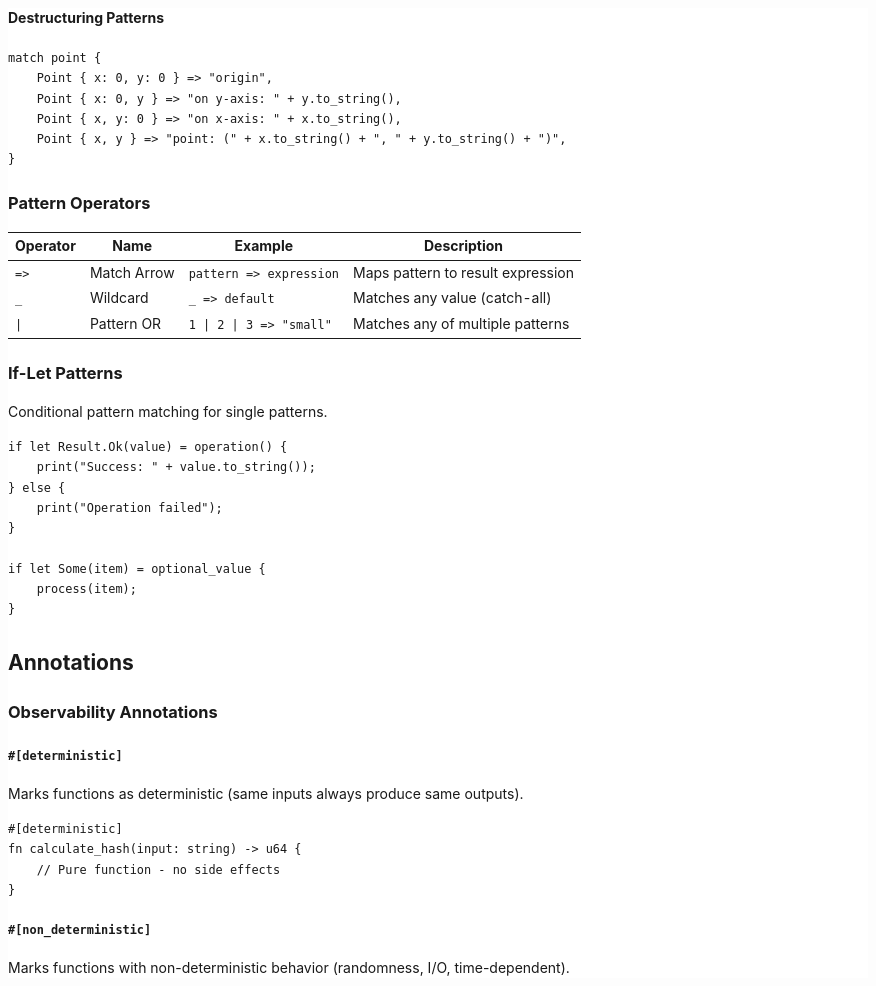 #### Destructuring Patterns
```asthra
match point {
    Point { x: 0, y: 0 } => "origin",
    Point { x: 0, y } => "on y-axis: " + y.to_string(),
    Point { x, y: 0 } => "on x-axis: " + x.to_string(),
    Point { x, y } => "point: (" + x.to_string() + ", " + y.to_string() + ")",
}
```

### Pattern Operators

| Operator | Name | Example | Description |
|----------|------|---------|-------------|
| `=>` | Match Arrow | `pattern => expression` | Maps pattern to result expression |
| `_` | Wildcard | `_ => default` | Matches any value (catch-all) |
| `\|` | Pattern OR | `1 \| 2 \| 3 => "small"` | Matches any of multiple patterns |

### If-Let Patterns
Conditional pattern matching for single patterns.

```asthra
if let Result.Ok(value) = operation() {
    print("Success: " + value.to_string());
} else {
    print("Operation failed");
}

if let Some(item) = optional_value {
    process(item);
}
```

## Annotations

### Observability Annotations

#### `#[deterministic]`
Marks functions as deterministic (same inputs always produce same outputs).

```asthra
#[deterministic]
fn calculate_hash(input: string) -> u64 {
    // Pure function - no side effects
}
```

#### `#[non_deterministic]` 
Marks functions with non-deterministic behavior (randomness, I/O, time-dependent).

